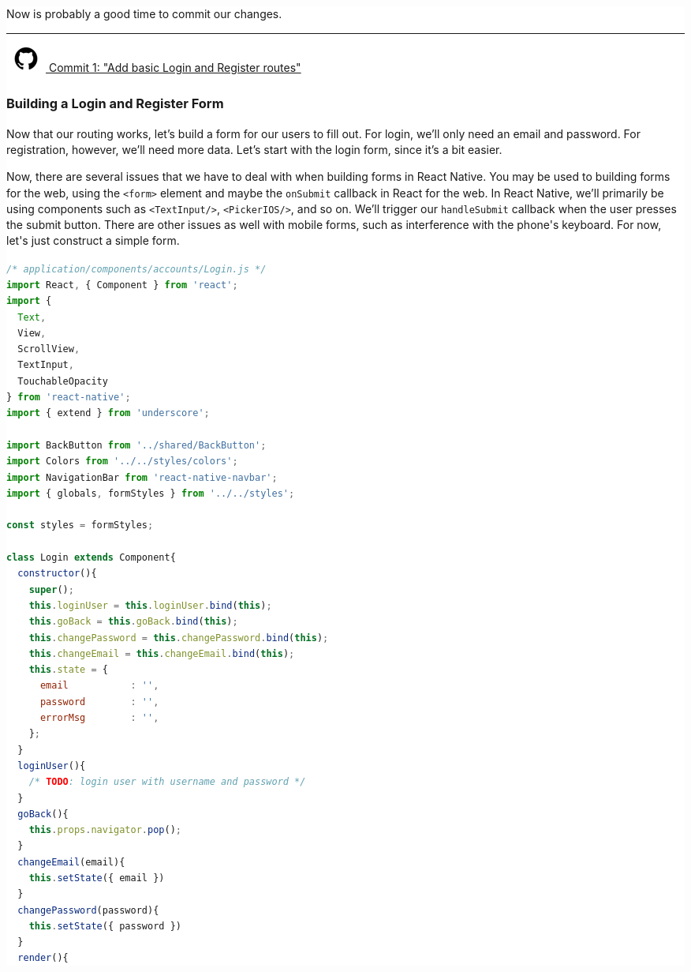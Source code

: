 Now is probably a good time to commit our changes.

***
[![GitHub logo](/images/github-logo.png "GitHub logo") Commit 1: "Add basic Login and Register routes"]()

### Building a Login and Register Form

Now that our routing works, let’s build a form for our users to fill out. For login, we’ll only need an email and password. For registration, however, we’ll need more data. Let’s start with the login form, since it’s a bit easier.

Now, there are several issues that we have to deal with when building forms in React Native. You may be used to building forms for the web, using the `<form>` element and maybe the `onSubmit` callback in React for the web.  In React Native, we’ll primarily be using components such as `<TextInput/>`, `<PickerIOS/>`, and so on. We’ll trigger our `handleSubmit` callback when the user presses the submit button. There are other issues as well with mobile forms, such as interference with the phone's keyboard. For now, let's just construct a simple form.

```javascript
/* application/components/accounts/Login.js */
import React, { Component } from 'react';
import {
  Text,
  View,
  ScrollView,
  TextInput,
  TouchableOpacity
} from 'react-native';
import { extend } from 'underscore';

import BackButton from '../shared/BackButton';
import Colors from '../../styles/colors';
import NavigationBar from 'react-native-navbar';
import { globals, formStyles } from '../../styles';

const styles = formStyles;

class Login extends Component{
  constructor(){
    super();
    this.loginUser = this.loginUser.bind(this);
    this.goBack = this.goBack.bind(this);
    this.changePassword = this.changePassword.bind(this);
    this.changeEmail = this.changeEmail.bind(this);
    this.state = {
      email           : '',
      password        : '',
      errorMsg        : '',
    };
  }
  loginUser(){
    /* TODO: login user with username and password */
  }
  goBack(){
    this.props.navigator.pop();
  }
  changeEmail(email){
    this.setState({ email })
  }
  changePassword(password){
    this.setState({ password })
  }
  render(){
```